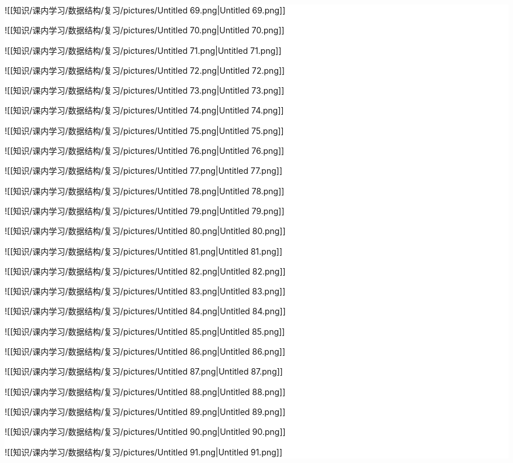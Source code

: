 ![[知识/课内学习/数据结构/复习/pictures/Untitled 69.png|Untitled 69.png]]

![[知识/课内学习/数据结构/复习/pictures/Untitled 70.png|Untitled 70.png]]

![[知识/课内学习/数据结构/复习/pictures/Untitled 71.png|Untitled 71.png]]

![[知识/课内学习/数据结构/复习/pictures/Untitled 72.png|Untitled 72.png]]

![[知识/课内学习/数据结构/复习/pictures/Untitled 73.png|Untitled 73.png]]

![[知识/课内学习/数据结构/复习/pictures/Untitled 74.png|Untitled 74.png]]

![[知识/课内学习/数据结构/复习/pictures/Untitled 75.png|Untitled 75.png]]

![[知识/课内学习/数据结构/复习/pictures/Untitled 76.png|Untitled 76.png]]

![[知识/课内学习/数据结构/复习/pictures/Untitled 77.png|Untitled 77.png]]

![[知识/课内学习/数据结构/复习/pictures/Untitled 78.png|Untitled 78.png]]

![[知识/课内学习/数据结构/复习/pictures/Untitled 79.png|Untitled 79.png]]

![[知识/课内学习/数据结构/复习/pictures/Untitled 80.png|Untitled 80.png]]

![[知识/课内学习/数据结构/复习/pictures/Untitled 81.png|Untitled 81.png]]

![[知识/课内学习/数据结构/复习/pictures/Untitled 82.png|Untitled 82.png]]

![[知识/课内学习/数据结构/复习/pictures/Untitled 83.png|Untitled 83.png]]

![[知识/课内学习/数据结构/复习/pictures/Untitled 84.png|Untitled 84.png]]

![[知识/课内学习/数据结构/复习/pictures/Untitled 85.png|Untitled 85.png]]

![[知识/课内学习/数据结构/复习/pictures/Untitled 86.png|Untitled 86.png]]

  

![[知识/课内学习/数据结构/复习/pictures/Untitled 87.png|Untitled 87.png]]

![[知识/课内学习/数据结构/复习/pictures/Untitled 88.png|Untitled 88.png]]

![[知识/课内学习/数据结构/复习/pictures/Untitled 89.png|Untitled 89.png]]

![[知识/课内学习/数据结构/复习/pictures/Untitled 90.png|Untitled 90.png]]

![[知识/课内学习/数据结构/复习/pictures/Untitled 91.png|Untitled 91.png]]
